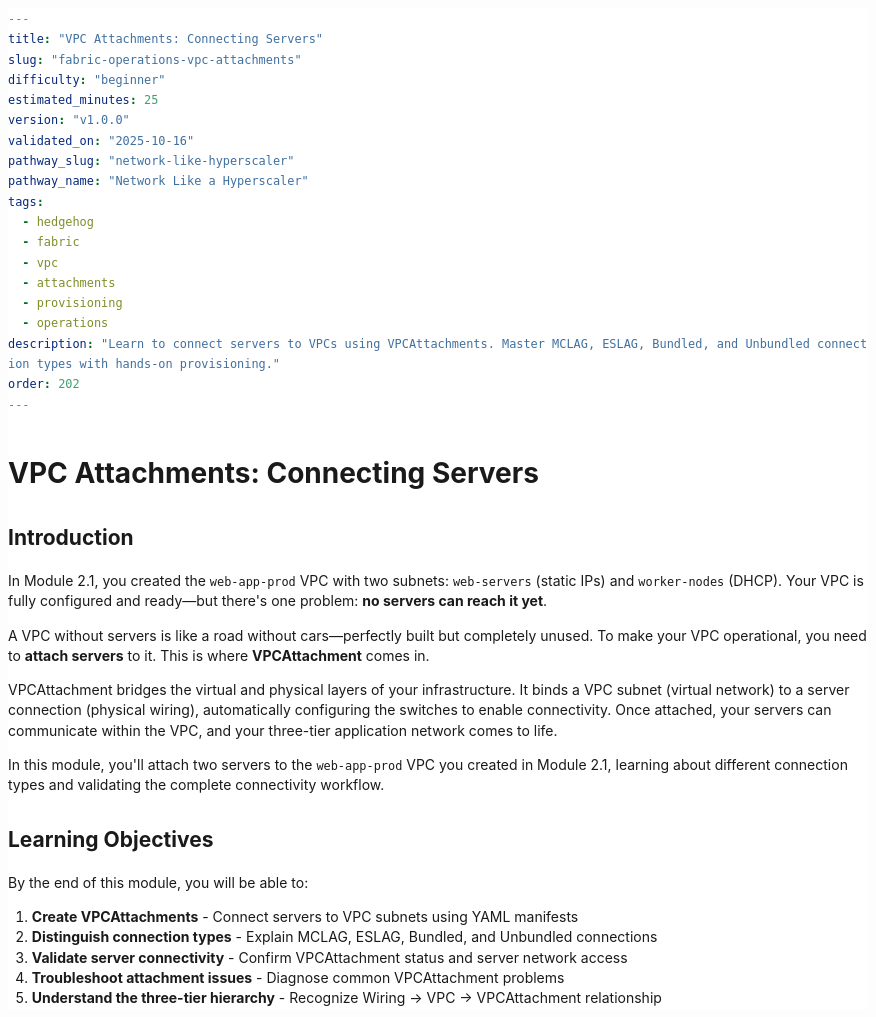 ```yaml
---
title: "VPC Attachments: Connecting Servers"
slug: "fabric-operations-vpc-attachments"
difficulty: "beginner"
estimated_minutes: 25
version: "v1.0.0"
validated_on: "2025-10-16"
pathway_slug: "network-like-hyperscaler"
pathway_name: "Network Like a Hyperscaler"
tags:
  - hedgehog
  - fabric
  - vpc
  - attachments
  - provisioning
  - operations
description: "Learn to connect servers to VPCs using VPCAttachments. Master MCLAG, ESLAG, Bundled, and Unbundled connection types with hands-on provisioning."
order: 202
---
```


# VPC Attachments: Connecting Servers

## Introduction

In Module 2.1, you created the `web-app-prod` VPC with two subnets: `web-servers` (static IPs) and `worker-nodes` (DHCP). Your VPC is fully configured and ready—but there's one problem: **no servers can reach it yet**.

A VPC without servers is like a road without cars—perfectly built but completely unused. To make your VPC operational, you need to **attach servers** to it. This is where **VPCAttachment** comes in.

VPCAttachment bridges the virtual and physical layers of your infrastructure. It binds a VPC subnet (virtual network) to a server connection (physical wiring), automatically configuring the switches to enable connectivity. Once attached, your servers can communicate within the VPC, and your three-tier application network comes to life.

In this module, you'll attach two servers to the `web-app-prod` VPC you created in Module 2.1, learning about different connection types and validating the complete connectivity workflow.

## Learning Objectives

By the end of this module, you will be able to:

1. **Create VPCAttachments** - Connect servers to VPC subnets using YAML manifests
2. **Distinguish connection types** - Explain MCLAG, ESLAG, Bundled, and Unbundled connections
3. **Validate server connectivity** - Confirm VPCAttachment status and server network access
4. **Troubleshoot attachment issues** - Diagnose common VPCAttachment problems
5. **Understand the three-tier hierarchy** - Recognize Wiring → VPC → VPCAttachment relationship
